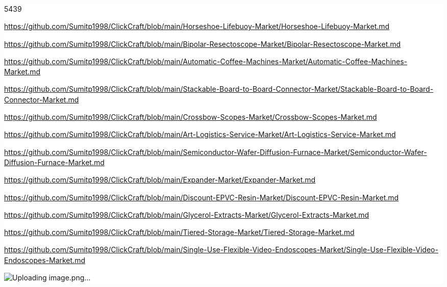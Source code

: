 5439</p><p><a href="https://github.com/Sumitp1998/ClickCraft/blob/main/Horseshoe-Lifebuoy-Market/Horseshoe-Lifebuoy-Market.md">https://github.com/Sumitp1998/ClickCraft/blob/main/Horseshoe-Lifebuoy-Market/Horseshoe-Lifebuoy-Market.md</a></p><p><a href="https://github.com/Sumitp1998/ClickCraft/blob/main/Bipolar-Resectoscope-Market/Bipolar-Resectoscope-Market.md">https://github.com/Sumitp1998/ClickCraft/blob/main/Bipolar-Resectoscope-Market/Bipolar-Resectoscope-Market.md</a></p><p><a href="https://github.com/Sumitp1998/ClickCraft/blob/main/Automatic-Coffee-Machines-Market/Automatic-Coffee-Machines-Market.md">https://github.com/Sumitp1998/ClickCraft/blob/main/Automatic-Coffee-Machines-Market/Automatic-Coffee-Machines-Market.md</a></p><p><a href="https://github.com/Sumitp1998/ClickCraft/blob/main/Stackable-Board-to-Board-Connector-Market/Stackable-Board-to-Board-Connector-Market.md">https://github.com/Sumitp1998/ClickCraft/blob/main/Stackable-Board-to-Board-Connector-Market/Stackable-Board-to-Board-Connector-Market.md</a></p><p><a href="https://github.com/Sumitp1998/ClickCraft/blob/main/Crossbow-Scopes-Market/Crossbow-Scopes-Market.md">https://github.com/Sumitp1998/ClickCraft/blob/main/Crossbow-Scopes-Market/Crossbow-Scopes-Market.md</a></p><p><a href="https://github.com/Sumitp1998/ClickCraft/blob/main/Art-Logistics-Service-Market/Art-Logistics-Service-Market.md">https://github.com/Sumitp1998/ClickCraft/blob/main/Art-Logistics-Service-Market/Art-Logistics-Service-Market.md</a></p><p><a href="https://github.com/Sumitp1998/ClickCraft/blob/main/Semiconductor-Wafer-Diffusion-Furnace-Market/Semiconductor-Wafer-Diffusion-Furnace-Market.md">https://github.com/Sumitp1998/ClickCraft/blob/main/Semiconductor-Wafer-Diffusion-Furnace-Market/Semiconductor-Wafer-Diffusion-Furnace-Market.md</a></p><p><a href="https://github.com/Sumitp1998/ClickCraft/blob/main/Expander-Market/Expander-Market.md">https://github.com/Sumitp1998/ClickCraft/blob/main/Expander-Market/Expander-Market.md</a></p><p><a href="https://github.com/Sumitp1998/ClickCraft/blob/main/Discount-EPVC-Resin-Market/Discount-EPVC-Resin-Market.md">https://github.com/Sumitp1998/ClickCraft/blob/main/Discount-EPVC-Resin-Market/Discount-EPVC-Resin-Market.md</a></p><p><a href="https://github.com/Sumitp1998/ClickCraft/blob/main/Glycerol-Extracts-Market/Glycerol-Extracts-Market.md">https://github.com/Sumitp1998/ClickCraft/blob/main/Glycerol-Extracts-Market/Glycerol-Extracts-Market.md</a></p><p><a href="https://github.com/Sumitp1998/ClickCraft/blob/main/Tiered-Storage-Market/Tiered-Storage-Market.md">https://github.com/Sumitp1998/ClickCraft/blob/main/Tiered-Storage-Market/Tiered-Storage-Market.md</a></p><p><a href="https://github.com/Sumitp1998/ClickCraft/blob/main/Single-Use-Flexible-Video-Endoscopes-Market/Single-Use-Flexible-Video-Endoscopes-Market.md">https://github.com/Sumitp1998/ClickCraft/blob/main/Single-Use-Flexible-Video-Endoscopes-Market/Single-Use-Flexible-Video-Endoscopes-Market.md</a></p>
![Uploading image.png…]()
